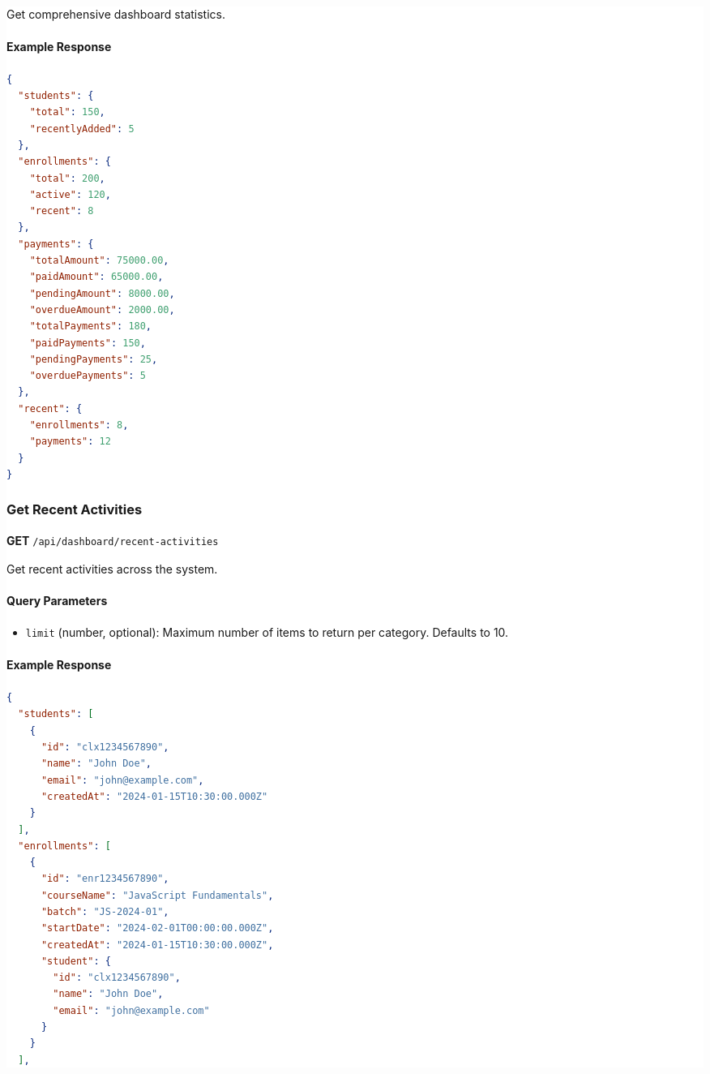 Get comprehensive dashboard statistics.

#### Example Response
```json
{
  "students": {
    "total": 150,
    "recentlyAdded": 5
  },
  "enrollments": {
    "total": 200,
    "active": 120,
    "recent": 8
  },
  "payments": {
    "totalAmount": 75000.00,
    "paidAmount": 65000.00,
    "pendingAmount": 8000.00,
    "overdueAmount": 2000.00,
    "totalPayments": 180,
    "paidPayments": 150,
    "pendingPayments": 25,
    "overduePayments": 5
  },
  "recent": {
    "enrollments": 8,
    "payments": 12
  }
}
```

### Get Recent Activities

**GET** `/api/dashboard/recent-activities`

Get recent activities across the system.

#### Query Parameters
- `limit` (number, optional): Maximum number of items to return per category. Defaults to 10.

#### Example Response
```json
{
  "students": [
    {
      "id": "clx1234567890",
      "name": "John Doe",
      "email": "john@example.com",
      "createdAt": "2024-01-15T10:30:00.000Z"
    }
  ],
  "enrollments": [
    {
      "id": "enr1234567890",
      "courseName": "JavaScript Fundamentals",
      "batch": "JS-2024-01",
      "startDate": "2024-02-01T00:00:00.000Z",
      "createdAt": "2024-01-15T10:30:00.000Z",
      "student": {
        "id": "clx1234567890",
        "name": "John Doe",
        "email": "john@example.com"
      }
    }
  ],
```